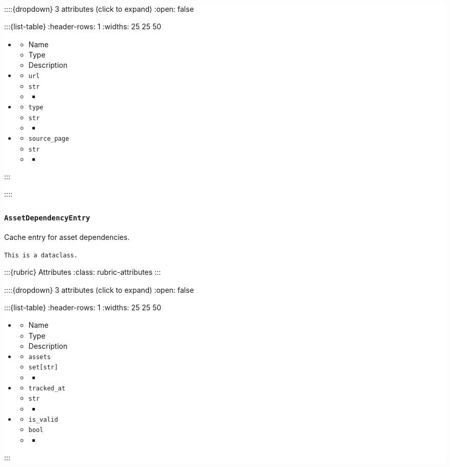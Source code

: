 ::::{dropdown} 3 attributes (click to expand)
:open: false

:::{list-table}
:header-rows: 1
:widths: 25 25 50

* - Name
  - Type
  - Description
* - `url`
  - `str`
  - -
* - `type`
  - `str`
  - -
* - `source_page`
  - `str`
  - -
:::

::::



### `AssetDependencyEntry`


Cache entry for asset dependencies.

```{info}
This is a dataclass.
```

:::{rubric} Attributes
:class: rubric-attributes
:::

::::{dropdown} 3 attributes (click to expand)
:open: false

:::{list-table}
:header-rows: 1
:widths: 25 25 50

* - Name
  - Type
  - Description
* - `assets`
  - `set[str]`
  - -
* - `tracked_at`
  - `str`
  - -
* - `is_valid`
  - `bool`
  - -
:::
